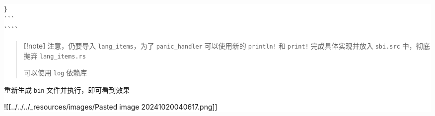 `````col
}
```
````
`````
> [!note] 注意，仍要导入 `lang_items`，为了 `panic_handler`
> 可以使用新的 `println!` 和 `print!` 完成具体实现并放入 `sbi.src` 中，彻底抛弃 `lang_items.rs`
> 
> 可以使用 `log` 依赖库

重新生成 `bin` 文件并执行，即可看到效果

![[../../../_resources/images/Pasted image 20241020040617.png]]
